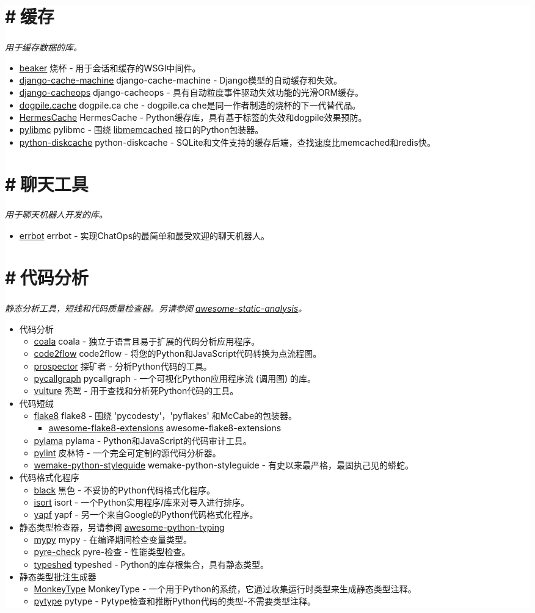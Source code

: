 # # 缓存

*用于缓存数据的库。*

* [beaker](https://github.com/bbangert/beaker) 烧杯 - 用于会话和缓存的WSGI中间件。
* [django-cache-machine](https://github.com/django-cache-machine/django-cache-machine) django-cache-machine - Django模型的自动缓存和失效。
* [django-cacheops](https://github.com/Suor/django-cacheops) django-cacheops - 具有自动粒度事件驱动失效功能的光滑ORM缓存。
* [dogpile.cache](http://dogpilecache.readthedocs.io/en/latest/) dogpile.ca che - dogpile.ca che是同一作者制造的烧杯的下一代替代品。
* [HermesCache](https://pypi.org/project/HermesCache/) HermesCache - Python缓存库，具有基于标签的失效和dogpile效果预防。
* [pylibmc](https://github.com/lericson/pylibmc) pylibmc - 围绕 [libmemcached](https://libmemcached.org/libMemcached.html) 接口的Python包装器。
* [python-diskcache](http://www.grantjenks.com/docs/diskcache/) python-diskcache - SQLite和文件支持的缓存后端，查找速度比memcached和redis快。

# # 聊天工具

*用于聊天机器人开发的库。*

* [errbot](https://github.com/errbotio/errbot/) errbot - 实现ChatOps的最简单和最受欢迎的聊天机器人。

# # 代码分析

*静态分析工具，短线和代码质量检查器。另请参阅 [awesome-static-analysis](https://github.com/mre/awesome-static-analysis)。*

* 代码分析
    * [coala](https://github.com/coala/coala/) coala - 独立于语言且易于扩展的代码分析应用程序。
    * [code2flow](https://github.com/scottrogowski/code2flow) code2flow - 将您的Python和JavaScript代码转换为点流程图。
    * [prospector](https://github.com/PyCQA/prospector) 探矿者 - 分析Python代码的工具。
    * [pycallgraph](https://github.com/gak/pycallgraph) pycallgraph - 一个可视化Python应用程序流 (调用图) 的库。
    * [vulture](https://github.com/jendrikseipp/vulture) 秃鹫 - 用于查找和分析死Python代码的工具。
* 代码短绒
    * [flake8](https://pypi.org/project/flake8/) flake8 - 围绕 'pycodesty'，'pyflakes' 和McCabe的包装器。
        * [awesome-flake8-extensions](https://github.com/DmytroLitvinov/awesome-flake8-extensions) awesome-flake8-extensions
    * [pylama](https://github.com/klen/pylama) pylama - Python和JavaScript的代码审计工具。
    * [pylint](https://www.pylint.org/) 皮林特 - 一个完全可定制的源代码分析器。
    * [wemake-python-styleguide](https://github.com/wemake-services/wemake-python-styleguide) wemake-python-styleguide - 有史以来最严格，最固执己见的蟒蛇。
* 代码格式化程序
    * [black](https://github.com/python/black) 黑色 - 不妥协的Python代码格式化程序。
    * [isort](https://github.com/timothycrosley/isort) isort - 一个Python实用程序/库来对导入进行排序。
    * [yapf](https://github.com/google/yapf) yapf - 另一个来自Google的Python代码格式化程序。
* 静态类型检查器，另请参阅 [awesome-python-typing](https://github.com/typeddjango/awesome-python-typing)
    * [mypy](http://mypy-lang.org/) mypy - 在编译期间检查变量类型。
    * [pyre-check](https://github.com/facebook/pyre-check) pyre-检查 - 性能类型检查。
    * [typeshed](https://github.com/python/typeshed) typeshed - Python的库存根集合，具有静态类型。
* 静态类型批注生成器
    * [MonkeyType](https://github.com/Instagram/MonkeyType) MonkeyType - 一个用于Python的系统，它通过收集运行时类型来生成静态类型注释。
    * [pytype](https://github.com/google/pytype) pytype - Pytype检查和推断Python代码的类型-不需要类型注释。
